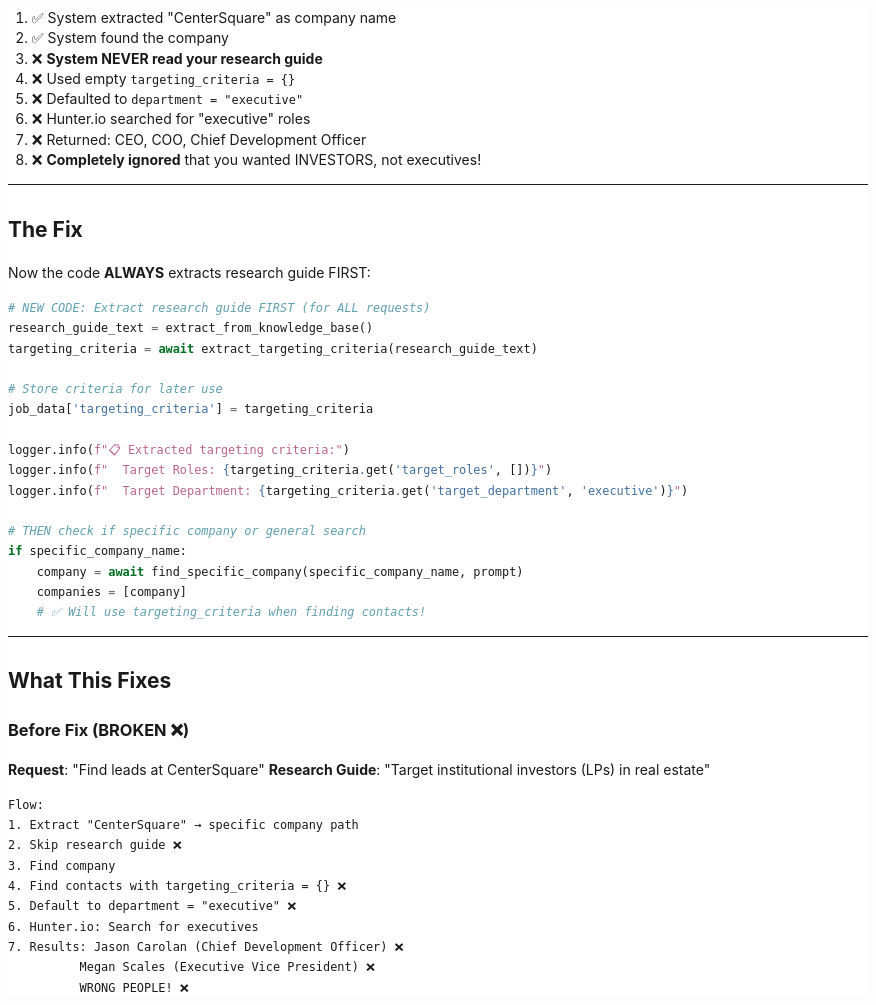 1. ✅ System extracted "CenterSquare" as company name
2. ✅ System found the company
3. ❌ **System NEVER read your research guide**
4. ❌ Used empty `targeting_criteria = {}`
5. ❌ Defaulted to `department = "executive"`
6. ❌ Hunter.io searched for "executive" roles
7. ❌ Returned: CEO, COO, Chief Development Officer
8. ❌ **Completely ignored** that you wanted INVESTORS, not executives!

---

## The Fix

Now the code **ALWAYS** extracts research guide FIRST:

```python
# NEW CODE: Extract research guide FIRST (for ALL requests)
research_guide_text = extract_from_knowledge_base()
targeting_criteria = await extract_targeting_criteria(research_guide_text)

# Store criteria for later use
job_data['targeting_criteria'] = targeting_criteria

logger.info(f"📋 Extracted targeting criteria:")
logger.info(f"  Target Roles: {targeting_criteria.get('target_roles', [])}")
logger.info(f"  Target Department: {targeting_criteria.get('target_department', 'executive')}")

# THEN check if specific company or general search
if specific_company_name:
    company = await find_specific_company(specific_company_name, prompt)
    companies = [company]
    # ✅ Will use targeting_criteria when finding contacts!
```

---

## What This Fixes

### Before Fix (BROKEN ❌)
**Request**: "Find leads at CenterSquare"
**Research Guide**: "Target institutional investors (LPs) in real estate"

```
Flow:
1. Extract "CenterSquare" → specific company path
2. Skip research guide ❌
3. Find company
4. Find contacts with targeting_criteria = {} ❌
5. Default to department = "executive" ❌
6. Hunter.io: Search for executives
7. Results: Jason Carolan (Chief Development Officer) ❌
          Megan Scales (Executive Vice President) ❌
          WRONG PEOPLE! ❌
```
